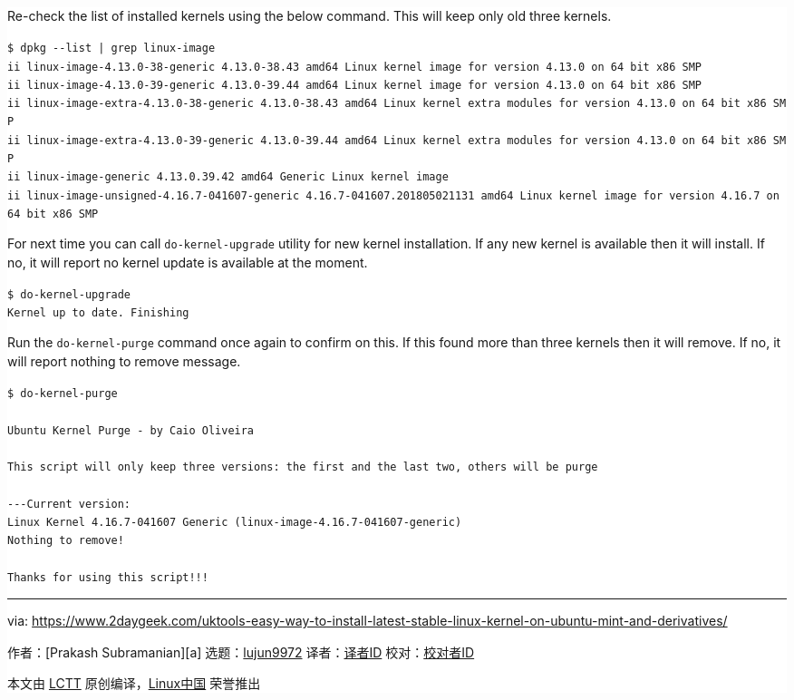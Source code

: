 Re-check the list of installed kernels using the below command. This will keep only old three kernels.
```
$ dpkg --list | grep linux-image
ii linux-image-4.13.0-38-generic 4.13.0-38.43 amd64 Linux kernel image for version 4.13.0 on 64 bit x86 SMP
ii linux-image-4.13.0-39-generic 4.13.0-39.44 amd64 Linux kernel image for version 4.13.0 on 64 bit x86 SMP
ii linux-image-extra-4.13.0-38-generic 4.13.0-38.43 amd64 Linux kernel extra modules for version 4.13.0 on 64 bit x86 SMP
ii linux-image-extra-4.13.0-39-generic 4.13.0-39.44 amd64 Linux kernel extra modules for version 4.13.0 on 64 bit x86 SMP
ii linux-image-generic 4.13.0.39.42 amd64 Generic Linux kernel image
ii linux-image-unsigned-4.16.7-041607-generic 4.16.7-041607.201805021131 amd64 Linux kernel image for version 4.16.7 on 64 bit x86 SMP

```

For next time you can call `do-kernel-upgrade` utility for new kernel installation. If any new kernel is available then it will install. If no, it will report no kernel update is available at the moment.
```
$ do-kernel-upgrade
Kernel up to date. Finishing

```

Run the `do-kernel-purge` command once again to confirm on this. If this found more than three kernels then it will remove. If no, it will report nothing to remove message.
```
$ do-kernel-purge

Ubuntu Kernel Purge - by Caio Oliveira

This script will only keep three versions: the first and the last two, others will be purge

---Current version:
Linux Kernel 4.16.7-041607 Generic (linux-image-4.16.7-041607-generic)
Nothing to remove!

Thanks for using this script!!!

```

--------------------------------------------------------------------------------

via: https://www.2daygeek.com/uktools-easy-way-to-install-latest-stable-linux-kernel-on-ubuntu-mint-and-derivatives/

作者：[Prakash Subramanian][a]
选题：[lujun9972](https://github.com/lujun9972)
译者：[译者ID](https://github.com/译者ID)
校对：[校对者ID](https://github.com/校对者ID)

本文由 [LCTT](https://github.com/LCTT/TranslateProject) 原创编译，[Linux中国](https://linux.cn/) 荣誉推出
